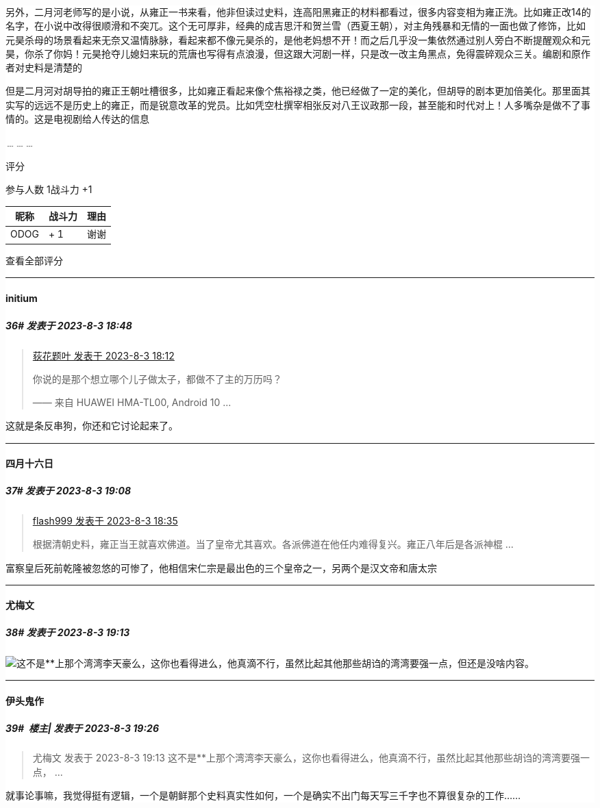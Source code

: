 另外，二月河老师写的是小说，从雍正一书来看，他非但读过史料，连高阳黑雍正的材料都看过，很多内容变相为雍正洗。比如雍正改14的名字，在小说中改得很顺滑和不突兀。这个无可厚非，经典的成吉思汗和贺兰雪（西夏王朝），对主角残暴和无情的一面也做了修饰，比如元昊杀母的场景看起来无奈又温情脉脉，看起来都不像元昊杀的，是他老妈想不开！而之后几乎没一集依然通过别人旁白不断提醒观众和元昊，你杀了你妈！元昊抢夺儿媳妇来玩的荒唐也写得有点浪漫，但这跟大河剧一样，只是改一改主角黑点，免得震碎观众三关。编剧和原作者对史料是清楚的

但是二月河对胡导拍的雍正王朝吐槽很多，比如雍正看起来像个焦裕禄之类，他已经做了一定的美化，但胡导的剧本更加倍美化。那里面其实写的远远不是历史上的雍正，而是锐意改革的党员。比如凭空杜撰宰相张反对八王议政那一段，甚至能和时代对上！人多嘴杂是做不了事情的。这是电视剧给人传达的信息

﹍﹍﹍

评分

 参与人数 1战斗力 +1

|昵称|战斗力|理由|
|----|---|---|
| ODOG| + 1|谢谢|

查看全部评分

*****

####  initium  
##### 36#       发表于 2023-8-3 18:48

<blockquote><a href="httphttps://bbs.saraba1st.com/2b/forum.php?mod=redirect&amp;goto=findpost&amp;pid=61895731&amp;ptid=2146952" target="_blank">荻花题叶 发表于 2023-8-3 18:12</a>

你说的是那个想立哪个儿子做太子，都做不了主的万历吗？

—— 来自 HUAWEI HMA-TL00, Android 10 ...</blockquote>
这就是条反串狗，你还和它讨论起来了。

*****

####  四月十六日  
##### 37#       发表于 2023-8-3 19:08

<blockquote><a href="httphttps://bbs.saraba1st.com/2b/forum.php?mod=redirect&amp;goto=findpost&amp;pid=61895963&amp;ptid=2146952" target="_blank">flash999 发表于 2023-8-3 18:35</a>

根据清朝史料，雍正当王就喜欢佛道。当了皇帝尤其喜欢。各派佛道在他任内难得复兴。雍正八年后是各派神棍 ...</blockquote>
富察皇后死前乾隆被忽悠的可惨了，他相信宋仁宗是最出色的三个皇帝之一，另两个是汉文帝和唐太宗

*****

####  尤梅文  
##### 38#       发表于 2023-8-3 19:13

<img src="https://static.saraba1st.com/image/smiley/face2017/037.png" referrerpolicy="no-referrer">这不是**上那个湾湾李天豪么，这你也看得进么，他真滴不行，虽然比起其他那些胡诌的湾湾要强一点，但还是没啥内容。

*****

####  伊头鬼作  
##### 39#         楼主| 发表于 2023-8-3 19:26

<blockquote>尤梅文 发表于 2023-8-3 19:13
这不是**上那个湾湾李天豪么，这你也看得进么，他真滴不行，虽然比起其他那些胡诌的湾湾要强一点， ...</blockquote>
就事论事嘛，我觉得挺有逻辑，一个是朝鲜那个史料真实性如何，一个是确实不出门每天写三千字也不算很复杂的工作……

